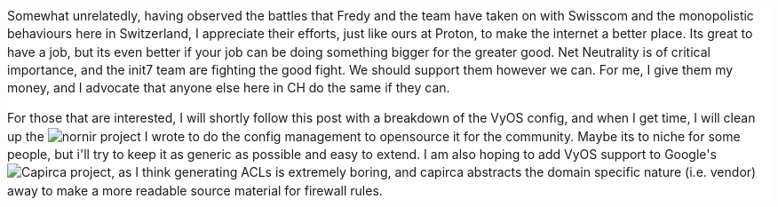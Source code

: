 Somewhat unrelatedly, having observed the battles that Fredy and the team have taken on with Swisscom and the monopolistic behaviours here in Switzerland, I appreciate their efforts, just like ours at Proton, to make the internet a better place. Its great to have a job, but its even better if your job can be doing something bigger for the greater good. Net Neutrality is of critical importance, and the init7 team are fighting the good fight. We should support them however we can. For me, I give them my money, and I advocate that anyone else here in CH do the same if they can.

For those that are interested, I will shortly follow this post with a breakdown of the VyOS config, and when I get time, I will clean up the ![nornir project](https://nornir.readthedocs.io/en/latest/) I wrote to do the config management to opensource it for the community. Maybe its to niche for some people, but i'll try to keep it as generic as possible and easy to extend. I am also hoping to add VyOS support to Google's ![Capirca](https://github.com/google/capirca) project, as I think generating ACLs is extremely boring, and capirca abstracts the domain specific nature (i.e. vendor) away to make a more readable source material for firewall rules.
